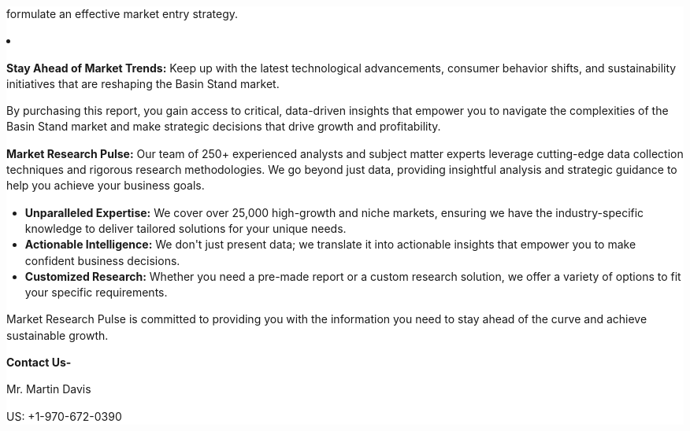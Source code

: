 formulate an effective market entry strategy.</p></li><li><p><strong>Stay Ahead of Market Trends:</strong> Keep up with the latest technological advancements, consumer behavior shifts, and sustainability initiatives that are reshaping the Basin Stand market.</p></li></ol><p>By purchasing this report, you gain access to critical, data-driven insights that empower you to navigate the complexities of the Basin Stand market and make strategic decisions that drive growth and profitability.</p><p><strong>Market Research Pulse:</strong>&nbsp;Our team of 250+ experienced analysts and subject matter experts leverage cutting-edge data collection techniques and rigorous research methodologies. We go beyond just data, providing insightful analysis and strategic guidance to help you achieve your business goals.</p><ul><li><strong>Unparalleled Expertise:</strong>&nbsp;We cover over 25,000 high-growth and niche markets, ensuring we have the industry-specific knowledge to deliver tailored solutions for your unique needs.</li><li><strong>Actionable Intelligence:</strong>&nbsp;We don't just present data; we translate it into actionable insights that empower you to make confident business decisions.</li><li><strong>Customized Research:</strong>&nbsp;Whether you need a pre-made report or a custom research solution, we offer a variety of options to fit your specific requirements.</li></ul><p>Market Research Pulse is committed to providing you with the information you need to stay ahead of the curve and achieve sustainable growth.</p><p><strong>Contact Us-</strong></p><p>Mr. Martin Davis</p><p>US: +1-970-672-0390</p>
